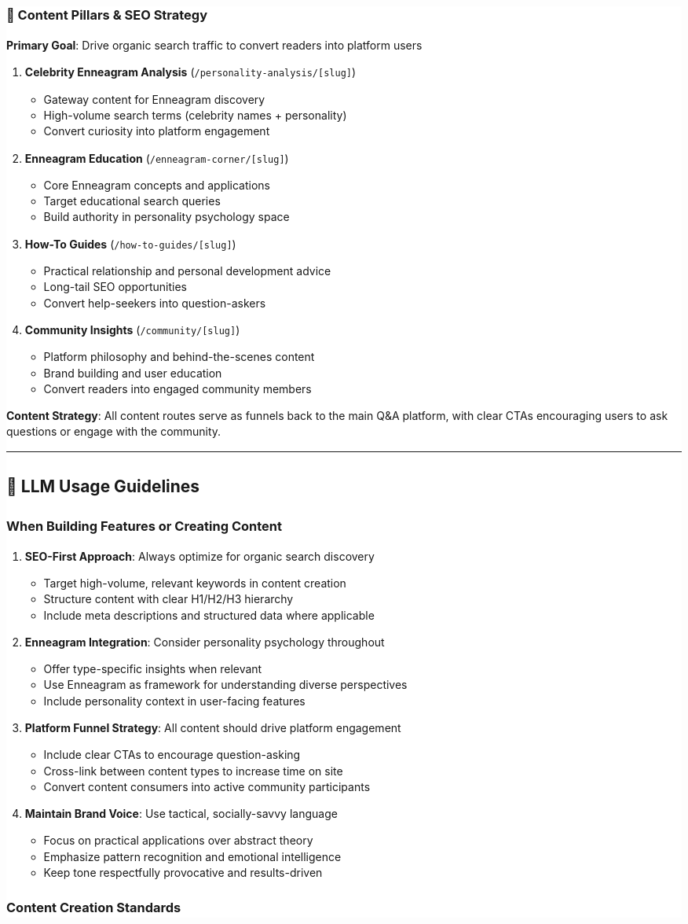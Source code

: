 ### 📝 Content Pillars & SEO Strategy

**Primary Goal**: Drive organic search traffic to convert readers into platform users

1. **Celebrity Enneagram Analysis** (`/personality-analysis/[slug]`)
   - Gateway content for Enneagram discovery
   - High-volume search terms (celebrity names + personality)
   - Convert curiosity into platform engagement

2. **Enneagram Education** (`/enneagram-corner/[slug]`)
   - Core Enneagram concepts and applications  
   - Target educational search queries
   - Build authority in personality psychology space

3. **How-To Guides** (`/how-to-guides/[slug]`)
   - Practical relationship and personal development advice
   - Long-tail SEO opportunities
   - Convert help-seekers into question-askers

4. **Community Insights** (`/community/[slug]`)
   - Platform philosophy and behind-the-scenes content
   - Brand building and user education
   - Convert readers into engaged community members

**Content Strategy**: All content routes serve as funnels back to the main Q&A platform, with clear CTAs encouraging users to ask questions or engage with the community.

---

## 🤖 LLM Usage Guidelines

### **When Building Features or Creating Content**

1. **SEO-First Approach**: Always optimize for organic search discovery
   - Target high-volume, relevant keywords in content creation
   - Structure content with clear H1/H2/H3 hierarchy
   - Include meta descriptions and structured data where applicable

2. **Enneagram Integration**: Consider personality psychology throughout
   - Offer type-specific insights when relevant
   - Use Enneagram as framework for understanding diverse perspectives
   - Include personality context in user-facing features

3. **Platform Funnel Strategy**: All content should drive platform engagement
   - Include clear CTAs to encourage question-asking
   - Cross-link between content types to increase time on site
   - Convert content consumers into active community participants

4. **Maintain Brand Voice**: Use tactical, socially-savvy language
   - Focus on practical applications over abstract theory
   - Emphasize pattern recognition and emotional intelligence
   - Keep tone respectfully provocative and results-driven

### **Content Creation Standards**
